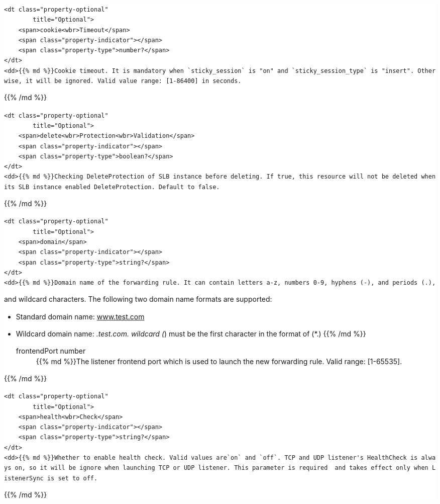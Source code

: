     <dt class="property-optional"
            title="Optional">
        <span>cookie<wbr>Timeout</span>
        <span class="property-indicator"></span>
        <span class="property-type">number?</span>
    </dt>
    <dd>{{% md %}}Cookie timeout. It is mandatory when `sticky_session` is "on" and `sticky_session_type` is "insert". Otherwise, it will be ignored. Valid value range: [1-86400] in seconds.
{{% /md %}}</dd>

    <dt class="property-optional"
            title="Optional">
        <span>delete<wbr>Protection<wbr>Validation</span>
        <span class="property-indicator"></span>
        <span class="property-type">boolean?</span>
    </dt>
    <dd>{{% md %}}Checking DeleteProtection of SLB instance before deleting. If true, this resource will not be deleted when its SLB instance enabled DeleteProtection. Default to false.
{{% /md %}}</dd>

    <dt class="property-optional"
            title="Optional">
        <span>domain</span>
        <span class="property-indicator"></span>
        <span class="property-type">string?</span>
    </dt>
    <dd>{{% md %}}Domain name of the forwarding rule. It can contain letters a-z, numbers 0-9, hyphens (-), and periods (.),
and wildcard characters. The following two domain name formats are supported:
- Standard domain name: www.test.com
- Wildcard domain name: *.test.com. wildcard (*) must be the first character in the format of (*.)
{{% /md %}}</dd>

    <dt class="property-required"
            title="Required">
        <span>frontend<wbr>Port</span>
        <span class="property-indicator"></span>
        <span class="property-type">number</span>
    </dt>
    <dd>{{% md %}}The listener frontend port which is used to launch the new forwarding rule. Valid range: [1-65535].
{{% /md %}}</dd>

    <dt class="property-optional"
            title="Optional">
        <span>health<wbr>Check</span>
        <span class="property-indicator"></span>
        <span class="property-type">string?</span>
    </dt>
    <dd>{{% md %}}Whether to enable health check. Valid values are`on` and `off`. TCP and UDP listener's HealthCheck is always on, so it will be ignore when launching TCP or UDP listener. This parameter is required  and takes effect only when ListenerSync is set to off.
{{% /md %}}</dd>
